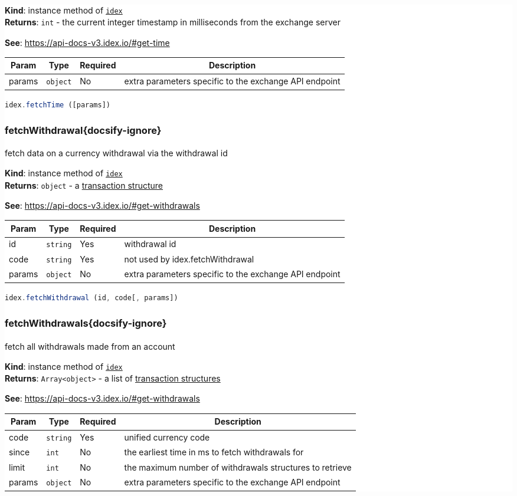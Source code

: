 **Kind**: instance method of [<code>idex</code>](#idex)  
**Returns**: <code>int</code> - the current integer timestamp in milliseconds from the exchange server

**See**: https://api-docs-v3.idex.io/#get-time  

| Param | Type | Required | Description |
| --- | --- | --- | --- |
| params | <code>object</code> | No | extra parameters specific to the exchange API endpoint |


```javascript
idex.fetchTime ([params])
```


<a name="fetchWithdrawal" id="fetchwithdrawal"></a>

### fetchWithdrawal{docsify-ignore}
fetch data on a currency withdrawal via the withdrawal id

**Kind**: instance method of [<code>idex</code>](#idex)  
**Returns**: <code>object</code> - a [transaction structure](https://docs.ccxt.com/#/?id=transaction-structure)

**See**: https://api-docs-v3.idex.io/#get-withdrawals  

| Param | Type | Required | Description |
| --- | --- | --- | --- |
| id | <code>string</code> | Yes | withdrawal id |
| code | <code>string</code> | Yes | not used by idex.fetchWithdrawal |
| params | <code>object</code> | No | extra parameters specific to the exchange API endpoint |


```javascript
idex.fetchWithdrawal (id, code[, params])
```


<a name="fetchWithdrawals" id="fetchwithdrawals"></a>

### fetchWithdrawals{docsify-ignore}
fetch all withdrawals made from an account

**Kind**: instance method of [<code>idex</code>](#idex)  
**Returns**: <code>Array&lt;object&gt;</code> - a list of [transaction structures](https://docs.ccxt.com/#/?id=transaction-structure)

**See**: https://api-docs-v3.idex.io/#get-withdrawals  

| Param | Type | Required | Description |
| --- | --- | --- | --- |
| code | <code>string</code> | Yes | unified currency code |
| since | <code>int</code> | No | the earliest time in ms to fetch withdrawals for |
| limit | <code>int</code> | No | the maximum number of withdrawals structures to retrieve |
| params | <code>object</code> | No | extra parameters specific to the exchange API endpoint |
